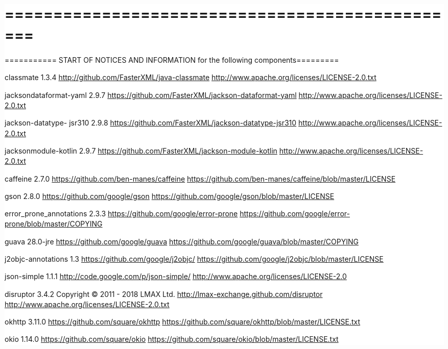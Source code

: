 ================================================
================================================

=========== START OF NOTICES AND INFORMATION for the following components=========

classmate 1.3.4
http://github.com/FasterXML/java-classmate
http://www.apache.org/licenses/LICENSE-2.0.txt

jacksondataformat-yaml 2.9.7
https://github.com/FasterXML/jackson-dataformat-yaml
http://www.apache.org/licenses/LICENSE-2.0.txt

jackson-datatype- jsr310 2.9.8
https://github.com/FasterXML/jackson-datatype-jsr310
http://www.apache.org/licenses/LICENSE-2.0.txt

jacksonmodule-kotlin 2.9.7
https://github.com/FasterXML/jackson-module-kotlin
http://www.apache.org/licenses/LICENSE-2.0.txt

caffeine 2.7.0
https://github.com/ben-manes/caffeine
https://github.com/ben-manes/caffeine/blob/master/LICENSE

gson 2.8.0
https://github.com/google/gson
https://github.com/google/gson/blob/master/LICENSE

error_prone_annotations 2.3.3
https://github.com/google/error-prone
https://github.com/google/error-prone/blob/master/COPYING

guava 28.0-jre
https://github.com/google/guava
https://github.com/google/guava/blob/master/COPYING

j2objc-annotations 1.3
https://github.com/google/j2objc/
https://github.com/google/j2objc/blob/master/LICENSE

json-simple 1.1.1
http://code.google.com/p/json-simple/
http://www.apache.org/licenses/LICENSE-2.0

disruptor 3.4.2
Copyright © 2011 - 2018 LMAX Ltd.
http://lmax-exchange.github.com/disruptor
http://www.apache.org/licenses/LICENSE-2.0.txt

okhttp	3.11.0
https://github.com/square/okhttp
https://github.com/square/okhttp/blob/master/LICENSE.txt

okio 1.14.0
https://github.com/square/okio
https://github.com/square/okio/blob/master/LICENSE.txt
